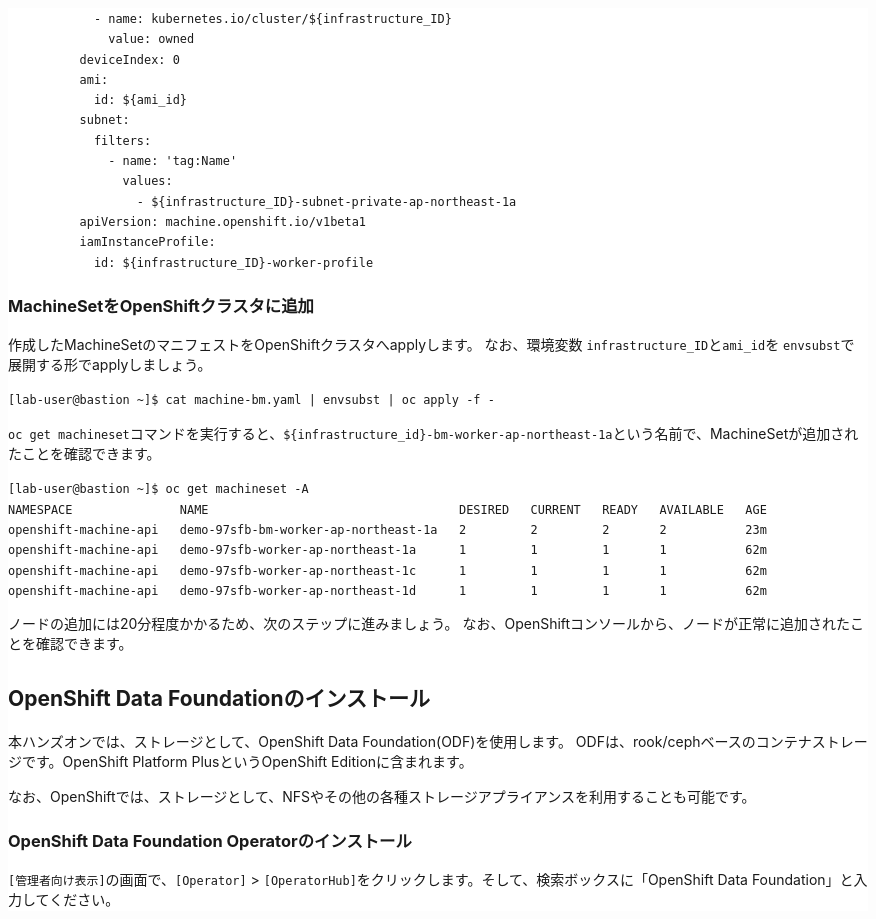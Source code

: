 ```
            - name: kubernetes.io/cluster/${infrastructure_ID}
              value: owned
          deviceIndex: 0
          ami:
            id: ${ami_id}
          subnet:
            filters:
              - name: 'tag:Name'
                values:
                  - ${infrastructure_ID}-subnet-private-ap-northeast-1a
          apiVersion: machine.openshift.io/v1beta1
          iamInstanceProfile:
            id: ${infrastructure_ID}-worker-profile
```

### MachineSetをOpenShiftクラスタに追加

作成したMachineSetのマニフェストをOpenShiftクラスタへapplyします。
なお、環境変数 `infrastructure_ID`と`ami_id`を `envsubst`で展開する形でapplyしましょう。

```
[lab-user@bastion ~]$ cat machine-bm.yaml | envsubst | oc apply -f -
```

`oc get machineset`コマンドを実行すると、`${infrastructure_id}-bm-worker-ap-northeast-1a`という名前で、MachineSetが追加されたことを確認できます。

```
[lab-user@bastion ~]$ oc get machineset -A
NAMESPACE               NAME                                   DESIRED   CURRENT   READY   AVAILABLE   AGE
openshift-machine-api   demo-97sfb-bm-worker-ap-northeast-1a   2         2         2       2           23m
openshift-machine-api   demo-97sfb-worker-ap-northeast-1a      1         1         1       1           62m
openshift-machine-api   demo-97sfb-worker-ap-northeast-1c      1         1         1       1           62m
openshift-machine-api   demo-97sfb-worker-ap-northeast-1d      1         1         1       1           62m
```

ノードの追加には20分程度かかるため、次のステップに進みましょう。
なお、OpenShiftコンソールから、ノードが正常に追加されたことを確認できます。

## OpenShift Data Foundationのインストール

本ハンズオンでは、ストレージとして、OpenShift Data Foundation(ODF)を使用します。
ODFは、rook/cephベースのコンテナストレージです。OpenShift Platform PlusというOpenShift Editionに含まれます。

なお、OpenShiftでは、ストレージとして、NFSやその他の各種ストレージアプライアンスを利用することも可能です。

### OpenShift Data Foundation Operatorのインストール

`[管理者向け表示]`の画面で、`[Operator]` > `[OperatorHub]`をクリックします。そして、検索ボックスに「OpenShift Data Foundation」と入力してください。

